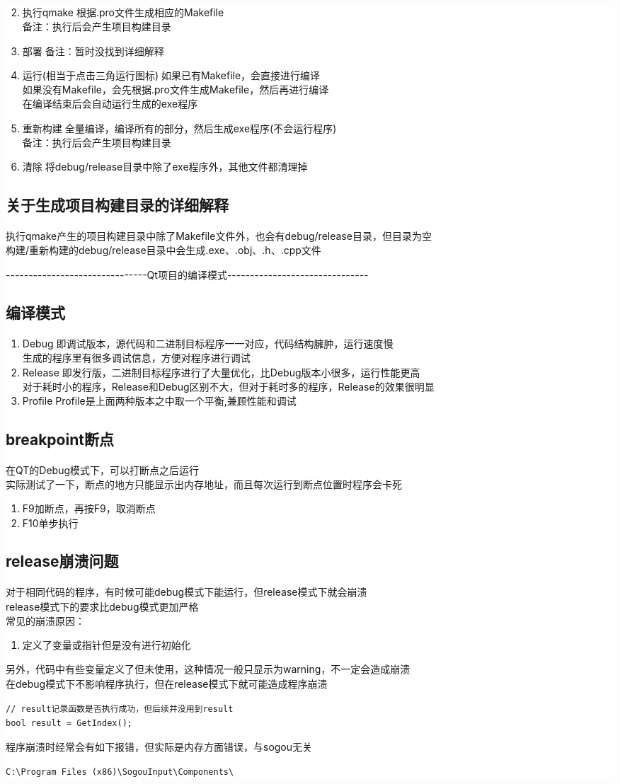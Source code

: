 2. 执行qmake
根据.pro文件生成相应的Makefile  
备注：执行后会产生项目构建目录  

3. 部署
备注：暂时没找到详细解释  

4. 运行(相当于点击三角运行图标)
如果已有Makefile，会直接进行编译  
如果没有Makefile，会先根据.pro文件生成Makefile，然后再进行编译  
在编译结束后会自动运行生成的exe程序  

5. 重新构建
全量编译，编译所有的部分，然后生成exe程序(不会运行程序)  
备注：执行后会产生项目构建目录  

6. 清除
将debug/release目录中除了exe程序外，其他文件都清理掉  


## 关于生成项目构建目录的详细解释
执行qmake产生的项目构建目录中除了Makefile文件外，也会有debug/release目录，但目录为空  
构建/重新构建的debug/release目录中会生成.exe、.obj、.h、.cpp文件  



-------------------------------Qt项目的编译模式-------------------------------

## 编译模式
1. Debug
即调试版本，源代码和二进制目标程序一一对应，代码结构臃肿，运行速度慢  
生成的程序里有很多调试信息，方便对程序进行调试  
2. Release
即发行版，二进制目标程序进行了大量优化，比Debug版本小很多，运行性能更高  
对于耗时小的程序，Release和Debug区别不大，但对于耗时多的程序，Release的效果很明显  
3. Profile
Profile是上面两种版本之中取一个平衡,兼顾性能和调试  


## breakpoint断点
在QT的Debug模式下，可以打断点之后运行  
实际测试了一下，断点的地方只能显示出内存地址，而且每次运行到断点位置时程序会卡死  
1. F9加断点，再按F9，取消断点  
2. F10单步执行  


## release崩溃问题
对于相同代码的程序，有时候可能debug模式下能运行，但release模式下就会崩溃  
release模式下的要求比debug模式更加严格  
常见的崩溃原因：  
1. 定义了变量或指针但是没有进行初始化  

另外，代码中有些变量定义了但未使用，这种情况一般只显示为warning，不一定会造成崩溃  
在debug模式下不影响程序执行，但在release模式下就可能造成程序崩溃  
```
// result记录函数是否执行成功，但后续并没用到result
bool result = GetIndex();
```
程序崩溃时经常会有如下报错，但实际是内存方面错误，与sogou无关  
```
C:\Program Files (x86)\SogouInput\Components\
```
